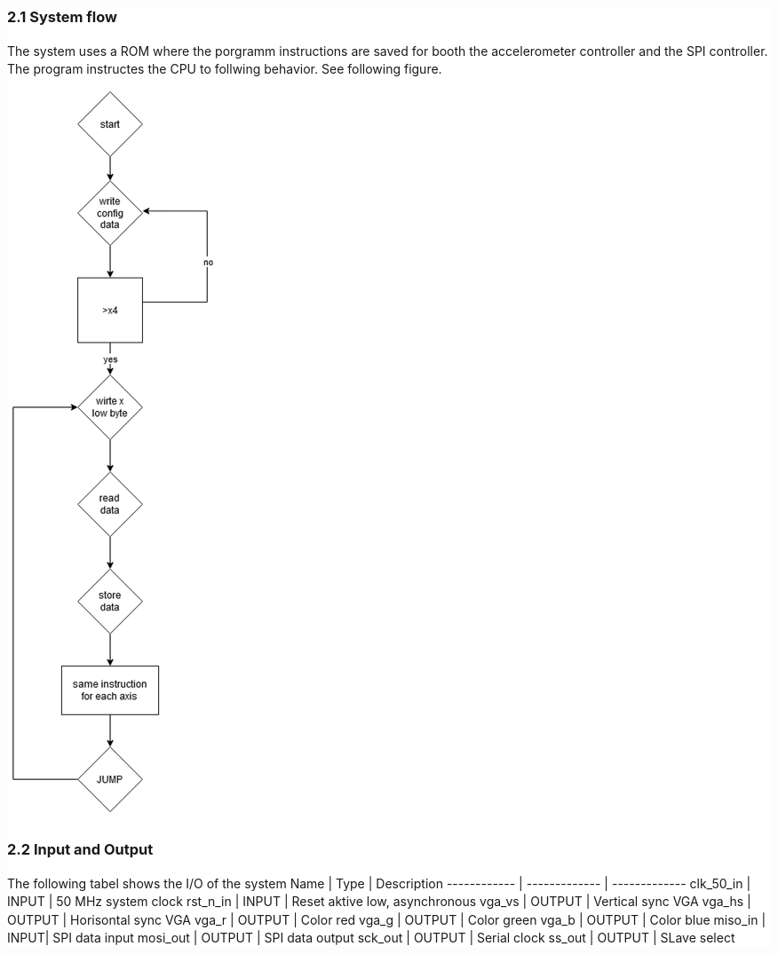 ### 2.1 System flow
The system uses a ROM where the porgramm instructions are saved for booth the accelerometer controller and the SPI controller. The program instructes the CPU to follwing behavior. See following figure.

![alt text](flowchart.png "Flow chart")

### 2.2 Input and Output
The following tabel shows the I/O of the system
Name | Type | Description
------------ | ------------- | -------------
clk_50_in | INPUT | 50 MHz system clock
rst_n_in | INPUT | Reset aktive low, asynchronous 
vga_vs | OUTPUT | Vertical sync VGA
vga_hs | OUTPUT | Horisontal sync VGA
vga_r | OUTPUT | Color red
vga_g | OUTPUT | Color green
vga_b | OUTPUT | Color blue
miso_in | INPUT| SPI data input 
mosi_out | OUTPUT | SPI data output
sck_out | OUTPUT | Serial clock
ss_out | OUTPUT | SLave select